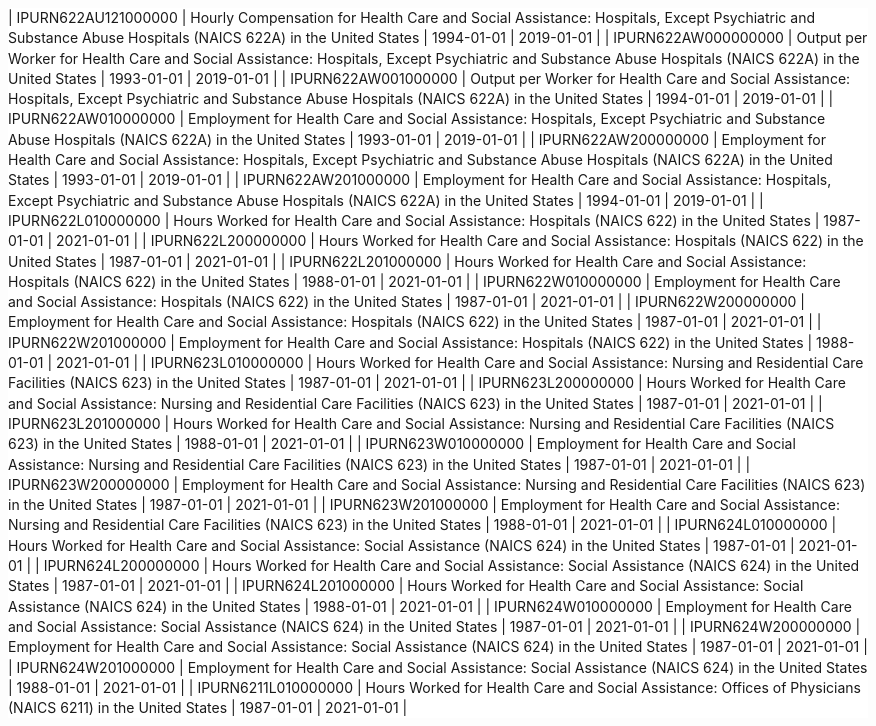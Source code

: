 | IPURN622AU121000000   | Hourly Compensation for Health Care and Social Assistance: Hospitals, Except Psychiatric and Substance Abuse Hospitals (NAICS 622A) in the United States            | 1994-01-01          | 2019-01-01        |
| IPURN622AW000000000   | Output per Worker for Health Care and Social Assistance: Hospitals, Except Psychiatric and Substance Abuse Hospitals (NAICS 622A) in the United States              | 1993-01-01          | 2019-01-01        |
| IPURN622AW001000000   | Output per Worker for Health Care and Social Assistance: Hospitals, Except Psychiatric and Substance Abuse Hospitals (NAICS 622A) in the United States              | 1994-01-01          | 2019-01-01        |
| IPURN622AW010000000   | Employment for Health Care and Social Assistance: Hospitals, Except Psychiatric and Substance Abuse Hospitals (NAICS 622A) in the United States                     | 1993-01-01          | 2019-01-01        |
| IPURN622AW200000000   | Employment for Health Care and Social Assistance: Hospitals, Except Psychiatric and Substance Abuse Hospitals (NAICS 622A) in the United States                     | 1993-01-01          | 2019-01-01        |
| IPURN622AW201000000   | Employment for Health Care and Social Assistance: Hospitals, Except Psychiatric and Substance Abuse Hospitals (NAICS 622A) in the United States                     | 1994-01-01          | 2019-01-01        |
| IPURN622L010000000    | Hours Worked for Health Care and Social Assistance: Hospitals (NAICS 622) in the United States                                                                      | 1987-01-01          | 2021-01-01        |
| IPURN622L200000000    | Hours Worked for Health Care and Social Assistance: Hospitals (NAICS 622) in the United States                                                                      | 1987-01-01          | 2021-01-01        |
| IPURN622L201000000    | Hours Worked for Health Care and Social Assistance: Hospitals (NAICS 622) in the United States                                                                      | 1988-01-01          | 2021-01-01        |
| IPURN622W010000000    | Employment for Health Care and Social Assistance: Hospitals (NAICS 622) in the United States                                                                        | 1987-01-01          | 2021-01-01        |
| IPURN622W200000000    | Employment for Health Care and Social Assistance: Hospitals (NAICS 622) in the United States                                                                        | 1987-01-01          | 2021-01-01        |
| IPURN622W201000000    | Employment for Health Care and Social Assistance: Hospitals (NAICS 622) in the United States                                                                        | 1988-01-01          | 2021-01-01        |
| IPURN623L010000000    | Hours Worked for Health Care and Social Assistance: Nursing and Residential Care Facilities (NAICS 623) in the United States                                        | 1987-01-01          | 2021-01-01        |
| IPURN623L200000000    | Hours Worked for Health Care and Social Assistance: Nursing and Residential Care Facilities (NAICS 623) in the United States                                        | 1987-01-01          | 2021-01-01        |
| IPURN623L201000000    | Hours Worked for Health Care and Social Assistance: Nursing and Residential Care Facilities (NAICS 623) in the United States                                        | 1988-01-01          | 2021-01-01        |
| IPURN623W010000000    | Employment for Health Care and Social Assistance: Nursing and Residential Care Facilities (NAICS 623) in the United States                                          | 1987-01-01          | 2021-01-01        |
| IPURN623W200000000    | Employment for Health Care and Social Assistance: Nursing and Residential Care Facilities (NAICS 623) in the United States                                          | 1987-01-01          | 2021-01-01        |
| IPURN623W201000000    | Employment for Health Care and Social Assistance: Nursing and Residential Care Facilities (NAICS 623) in the United States                                          | 1988-01-01          | 2021-01-01        |
| IPURN624L010000000    | Hours Worked for Health Care and Social Assistance: Social Assistance (NAICS 624) in the United States                                                              | 1987-01-01          | 2021-01-01        |
| IPURN624L200000000    | Hours Worked for Health Care and Social Assistance: Social Assistance (NAICS 624) in the United States                                                              | 1987-01-01          | 2021-01-01        |
| IPURN624L201000000    | Hours Worked for Health Care and Social Assistance: Social Assistance (NAICS 624) in the United States                                                              | 1988-01-01          | 2021-01-01        |
| IPURN624W010000000    | Employment for Health Care and Social Assistance: Social Assistance (NAICS 624) in the United States                                                                | 1987-01-01          | 2021-01-01        |
| IPURN624W200000000    | Employment for Health Care and Social Assistance: Social Assistance (NAICS 624) in the United States                                                                | 1987-01-01          | 2021-01-01        |
| IPURN624W201000000    | Employment for Health Care and Social Assistance: Social Assistance (NAICS 624) in the United States                                                                | 1988-01-01          | 2021-01-01        |
| IPURN6211L010000000   | Hours Worked for Health Care and Social Assistance: Offices of Physicians (NAICS 6211) in the United States                                                         | 1987-01-01          | 2021-01-01        |